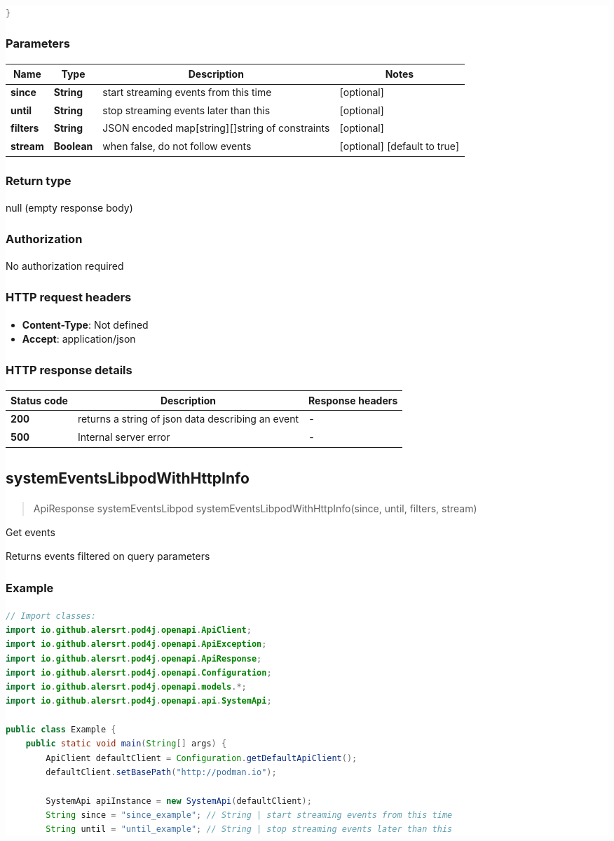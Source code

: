 ```java
}
```

### Parameters


| Name | Type | Description  | Notes |
|------------- | ------------- | ------------- | -------------|
| **since** | **String**| start streaming events from this time | [optional] |
| **until** | **String**| stop streaming events later than this | [optional] |
| **filters** | **String**| JSON encoded map[string][]string of constraints | [optional] |
| **stream** | **Boolean**| when false, do not follow events | [optional] [default to true] |

### Return type


null (empty response body)

### Authorization

No authorization required

### HTTP request headers

- **Content-Type**: Not defined
- **Accept**: application/json

### HTTP response details
| Status code | Description | Response headers |
|-------------|-------------|------------------|
| **200** | returns a string of json data describing an event |  -  |
| **500** | Internal server error |  -  |

## systemEventsLibpodWithHttpInfo

> ApiResponse<Void> systemEventsLibpod systemEventsLibpodWithHttpInfo(since, until, filters, stream)

Get events

Returns events filtered on query parameters

### Example

```java
// Import classes:
import io.github.alersrt.pod4j.openapi.ApiClient;
import io.github.alersrt.pod4j.openapi.ApiException;
import io.github.alersrt.pod4j.openapi.ApiResponse;
import io.github.alersrt.pod4j.openapi.Configuration;
import io.github.alersrt.pod4j.openapi.models.*;
import io.github.alersrt.pod4j.openapi.api.SystemApi;

public class Example {
    public static void main(String[] args) {
        ApiClient defaultClient = Configuration.getDefaultApiClient();
        defaultClient.setBasePath("http://podman.io");

        SystemApi apiInstance = new SystemApi(defaultClient);
        String since = "since_example"; // String | start streaming events from this time
        String until = "until_example"; // String | stop streaming events later than this
```